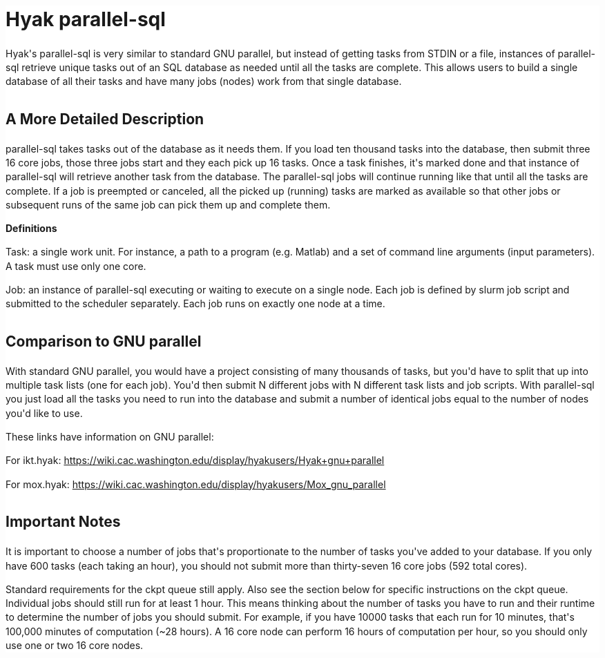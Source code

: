 # Hyak parallel-sql

Hyak's parallel-sql is very similar to standard GNU parallel, but instead of getting tasks from STDIN or a file, instances of parallel-sql retrieve unique tasks out of an SQL database as needed until all the tasks are complete. This allows users to build a single database of all their tasks and have many jobs (nodes) work from that single database.

## A More Detailed Description

parallel-sql takes tasks out of the database as it needs them. If you load ten thousand tasks into the database, then submit three 16 core jobs, those three jobs start and they each pick up 16 tasks. Once a task finishes, it's marked done and that instance of parallel-sql will retrieve another task from the database. The parallel-sql jobs will continue running like that until all the tasks are complete. If a job is preempted or canceled, all the picked up (running) tasks are marked as available so that other jobs or subsequent runs of the same job can pick them up and complete them.

**Definitions**

Task: a single work unit. For instance, a path to a program (e.g. Matlab) and a set of command line arguments (input parameters). A task must use only one core.

Job: an instance of parallel-sql executing or waiting to execute on a single node. Each job is defined by slurm job script and submitted to the scheduler separately. Each job runs on exactly one node at a time.

## Comparison to GNU parallel

With standard GNU parallel, you would have a project consisting of many thousands of tasks, but you'd have to split that up into multiple task lists (one for each job). You'd then submit N different jobs with N different task lists and job scripts. With parallel-sql you just load all the tasks you need to run into the database and submit a number of identical jobs equal to the number of nodes you'd like to use.

These links have information on GNU parallel:

For ikt.hyak:
https://wiki.cac.washington.edu/display/hyakusers/Hyak+gnu+parallel

For mox.hyak:
https://wiki.cac.washington.edu/display/hyakusers/Mox_gnu_parallel

## Important Notes

It is important to choose a number of jobs that's proportionate to the number of tasks you've added to your database. If you only have 600 tasks (each taking an hour), you should not submit more than thirty-seven 16 core jobs (592 total cores).

Standard requirements for the ckpt queue still apply. Also see the section below for specific instructions on the ckpt queue. Individual jobs should still run for at least 1 hour. This means thinking about the number of tasks you have to run and their runtime to determine the number of jobs you should submit. For example, if you have 10000 tasks that each run for 10 minutes, that's 100,000 minutes of computation (~28 hours). A 16 core node can perform 16 hours of computation per hour, so you should only use one or two 16 core nodes.
